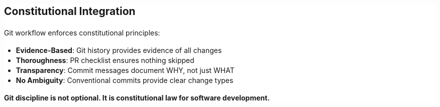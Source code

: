 ## Constitutional Integration

Git workflow enforces constitutional principles:

- **Evidence-Based**: Git history provides evidence of all changes
- **Thoroughness**: PR checklist ensures nothing skipped
- **Transparency**: Commit messages document WHY, not just WHAT
- **No Ambiguity**: Conventional commits provide clear change types

**Git discipline is not optional. It is constitutional law for software development.**
